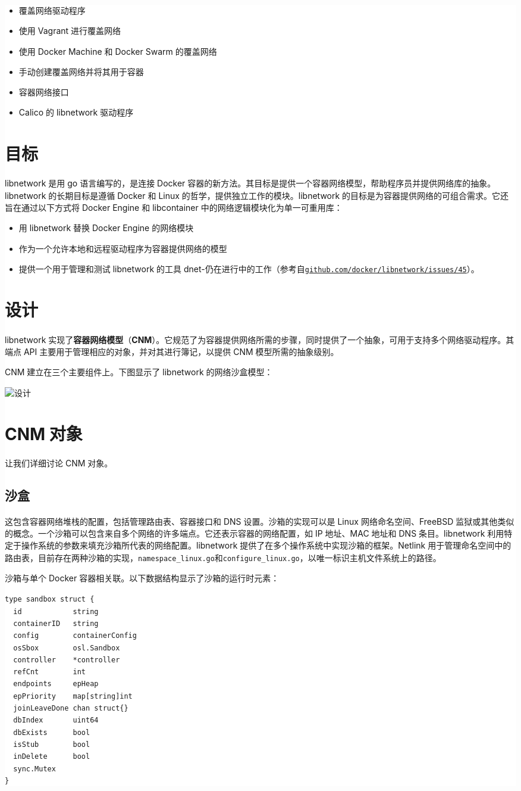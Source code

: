 +   覆盖网络驱动程序

+   使用 Vagrant 进行覆盖网络

+   使用 Docker Machine 和 Docker Swarm 的覆盖网络

+   手动创建覆盖网络并将其用于容器

+   容器网络接口

+   Calico 的 libnetwork 驱动程序

# 目标

libnetwork 是用 go 语言编写的，是连接 Docker 容器的新方法。其目标是提供一个容器网络模型，帮助程序员并提供网络库的抽象。libnetwork 的长期目标是遵循 Docker 和 Linux 的哲学，提供独立工作的模块。libnetwork 的目标是为容器提供网络的可组合需求。它还旨在通过以下方式将 Docker Engine 和 libcontainer 中的网络逻辑模块化为单一可重用库：

+   用 libnetwork 替换 Docker Engine 的网络模块

+   作为一个允许本地和远程驱动程序为容器提供网络的模型

+   提供一个用于管理和测试 libnetwork 的工具 dnet-仍在进行中的工作（参考自[`github.com/docker/libnetwork/issues/45`](https://github.com/docker/libnetwork/issues/45)）。

# 设计

libnetwork 实现了**容器网络模型**（**CNM**）。它规范了为容器提供网络所需的步骤，同时提供了一个抽象，可用于支持多个网络驱动程序。其端点 API 主要用于管理相应的对象，并对其进行簿记，以提供 CNM 模型所需的抽象级别。

CNM 建立在三个主要组件上。下图显示了 libnetwork 的网络沙盒模型：

![设计](https://github.com/OpenDocCN/freelearn-devops-zh/raw/master/docs/lrn-dkr-net/img/00046.jpeg)

# CNM 对象

让我们详细讨论 CNM 对象。

## 沙盒

这包含容器网络堆栈的配置，包括管理路由表、容器接口和 DNS 设置。沙箱的实现可以是 Linux 网络命名空间、FreeBSD 监狱或其他类似的概念。一个沙箱可以包含来自多个网络的许多端点。它还表示容器的网络配置，如 IP 地址、MAC 地址和 DNS 条目。libnetwork 利用特定于操作系统的参数来填充沙箱所代表的网络配置。libnetwork 提供了在多个操作系统中实现沙箱的框架。Netlink 用于管理命名空间中的路由表，目前存在两种沙箱的实现，`namespace_linux.go`和`configure_linux.go`，以唯一标识主机文件系统上的路径。

沙箱与单个 Docker 容器相关联。以下数据结构显示了沙箱的运行时元素：

```
type sandbox struct {
  id            string
  containerID   string
  config        containerConfig
  osSbox        osl.Sandbox
  controller    *controller
  refCnt        int
  endpoints     epHeap
  epPriority    map[string]int
  joinLeaveDone chan struct{}
  dbIndex       uint64
  dbExists      bool
  isStub        bool
  inDelete      bool
  sync.Mutex
}
```
